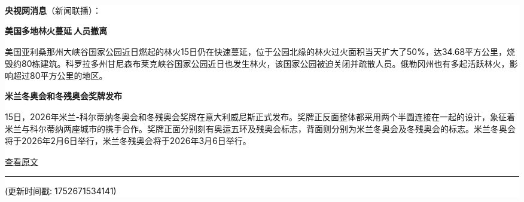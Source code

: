 <p><strong>央视网消息</strong>（新闻联播）：</p><p><strong>美国多地林火蔓延 人员撤离</strong></p><p>美国亚利桑那州大峡谷国家公园近日燃起的林火15日仍在快速蔓延，位于公园北缘的林火过火面积当天扩大了50%，达34.68平方公里，烧毁约80栋建筑。科罗拉多州甘尼森布莱克峡谷国家公园近日也发生林火，该国家公园被迫关闭并疏散人员。俄勒冈州也有多起活跃林火，影响超过80平方公里的地区。</p><p><strong>米兰冬奥会和冬残奥会奖牌发布</strong></p><p>15日，2026年米兰-科尔蒂纳冬奥会和冬残奥会奖牌在意大利威尼斯正式发布。奖牌正反面整体都采用两个半圆连接在一起的设计，象征着米兰与科尔蒂纳两座城市的携手合作。奖牌正面分别刻有奥运五环及残奥会标志，背面则分别为米兰冬奥会及冬残奥会的标志。米兰冬奥会将于2026年2月6日举行，米兰冬残奥会将于2026年3月6日举行。<br></p>

[查看原文](https://tv.cctv.com/2025/07/16/VIDE0n5g9RsyXH5oTqd7Jmlv250716.shtml)



---

(更新时间戳: 1752671534141)

